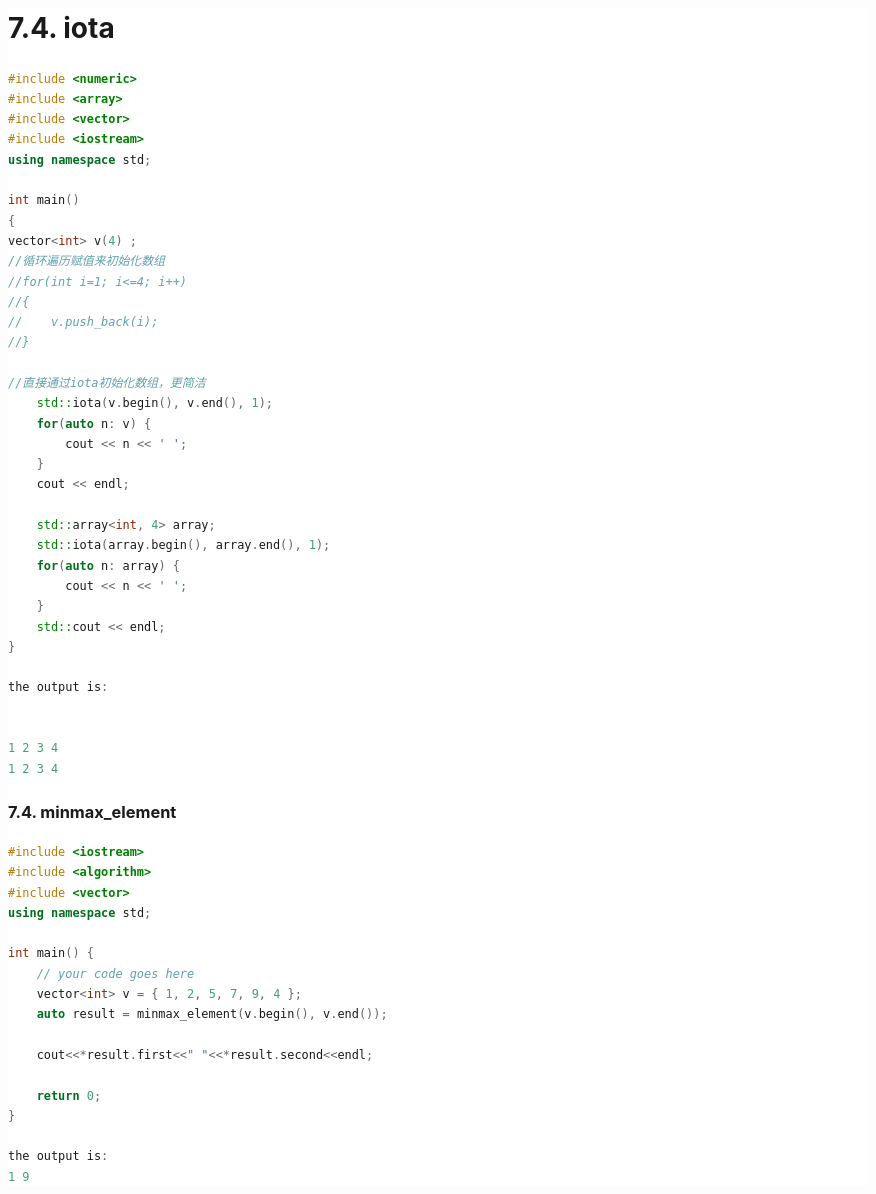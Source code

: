 

# 7.4. iota

```c++
#include <numeric>
#include <array>
#include <vector>
#include <iostream>
using namespace std;
 
int main()
{
vector<int> v(4) ;
//循环遍历赋值来初始化数组
//for(int i=1; i<=4; i++)
//{
//    v.push_back(i);
//}

//直接通过iota初始化数组，更简洁
    std::iota(v.begin(), v.end(), 1);
    for(auto n: v) {
        cout << n << ' ';
    }
    cout << endl;
    
    std::array<int, 4> array;
    std::iota(array.begin(), array.end(), 1);
    for(auto n: array) {
        cout << n << ' ';
    }
    std::cout << endl;
}

the output is:


1 2 3 4
1 2 3 4
```



### 7.4. minmax_element

```c++
#include <iostream>
#include <algorithm>
#include <vector>
using namespace std;

int main() {
    // your code goes here
    vector<int> v = { 1, 2, 5, 7, 9, 4 };
    auto result = minmax_element(v.begin(), v.end());
   
    cout<<*result.first<<" "<<*result.second<<endl;

    return 0;
}

the output is:
1 9
```
